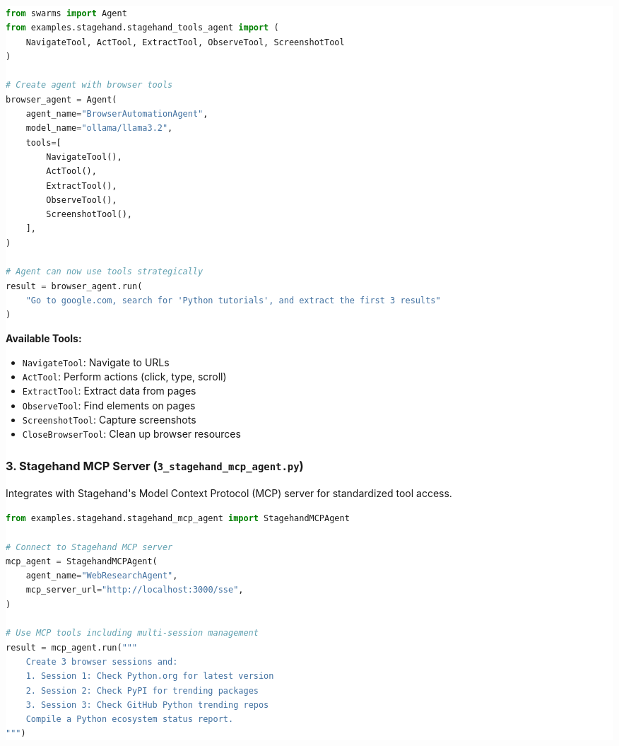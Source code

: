 ```python
from swarms import Agent
from examples.stagehand.stagehand_tools_agent import (
    NavigateTool, ActTool, ExtractTool, ObserveTool, ScreenshotTool
)

# Create agent with browser tools
browser_agent = Agent(
    agent_name="BrowserAutomationAgent",
    model_name="ollama/llama3.2",
    tools=[
        NavigateTool(),
        ActTool(),
        ExtractTool(),
        ObserveTool(),
        ScreenshotTool(),
    ],
)

# Agent can now use tools strategically
result = browser_agent.run(
    "Go to google.com, search for 'Python tutorials', and extract the first 3 results"
)
```

**Available Tools:**

- `NavigateTool`: Navigate to URLs
- `ActTool`: Perform actions (click, type, scroll)
- `ExtractTool`: Extract data from pages
- `ObserveTool`: Find elements on pages
- `ScreenshotTool`: Capture screenshots
- `CloseBrowserTool`: Clean up browser resources

### 3. Stagehand MCP Server (`3_stagehand_mcp_agent.py`)

Integrates with Stagehand's Model Context Protocol (MCP) server for standardized tool access.

```python
from examples.stagehand.stagehand_mcp_agent import StagehandMCPAgent

# Connect to Stagehand MCP server
mcp_agent = StagehandMCPAgent(
    agent_name="WebResearchAgent",
    mcp_server_url="http://localhost:3000/sse",
)

# Use MCP tools including multi-session management
result = mcp_agent.run("""
    Create 3 browser sessions and:
    1. Session 1: Check Python.org for latest version
    2. Session 2: Check PyPI for trending packages
    3. Session 3: Check GitHub Python trending repos
    Compile a Python ecosystem status report.
""")
```

